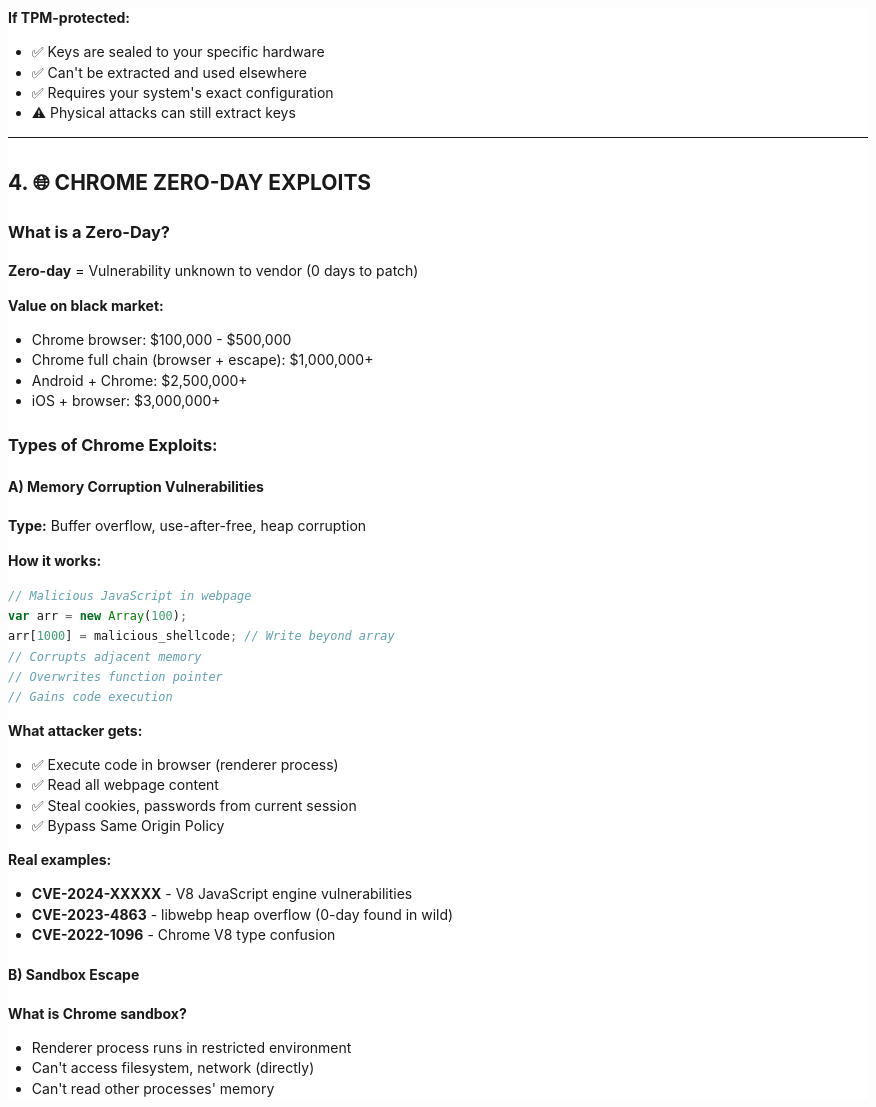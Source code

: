 **If TPM-protected:**
- ✅ Keys are sealed to your specific hardware
- ✅ Can't be extracted and used elsewhere
- ✅ Requires your system's exact configuration
- ⚠️ Physical attacks can still extract keys

---

## 4. 🌐 CHROME ZERO-DAY EXPLOITS

### What is a Zero-Day?

**Zero-day** = Vulnerability unknown to vendor (0 days to patch)

**Value on black market:**
- Chrome browser: $100,000 - $500,000
- Chrome full chain (browser + escape): $1,000,000+
- Android + Chrome: $2,500,000+
- iOS + browser: $3,000,000+

### Types of Chrome Exploits:

#### A) Memory Corruption Vulnerabilities

**Type:** Buffer overflow, use-after-free, heap corruption

**How it works:**
```javascript
// Malicious JavaScript in webpage
var arr = new Array(100);
arr[1000] = malicious_shellcode; // Write beyond array
// Corrupts adjacent memory
// Overwrites function pointer
// Gains code execution
```

**What attacker gets:**
- ✅ Execute code in browser (renderer process)
- ✅ Read all webpage content
- ✅ Steal cookies, passwords from current session
- ✅ Bypass Same Origin Policy

**Real examples:**
- **CVE-2024-XXXXX** - V8 JavaScript engine vulnerabilities
- **CVE-2023-4863** - libwebp heap overflow (0-day found in wild)
- **CVE-2022-1096** - Chrome V8 type confusion

#### B) Sandbox Escape

**What is Chrome sandbox?**
- Renderer process runs in restricted environment
- Can't access filesystem, network (directly)
- Can't read other processes' memory

